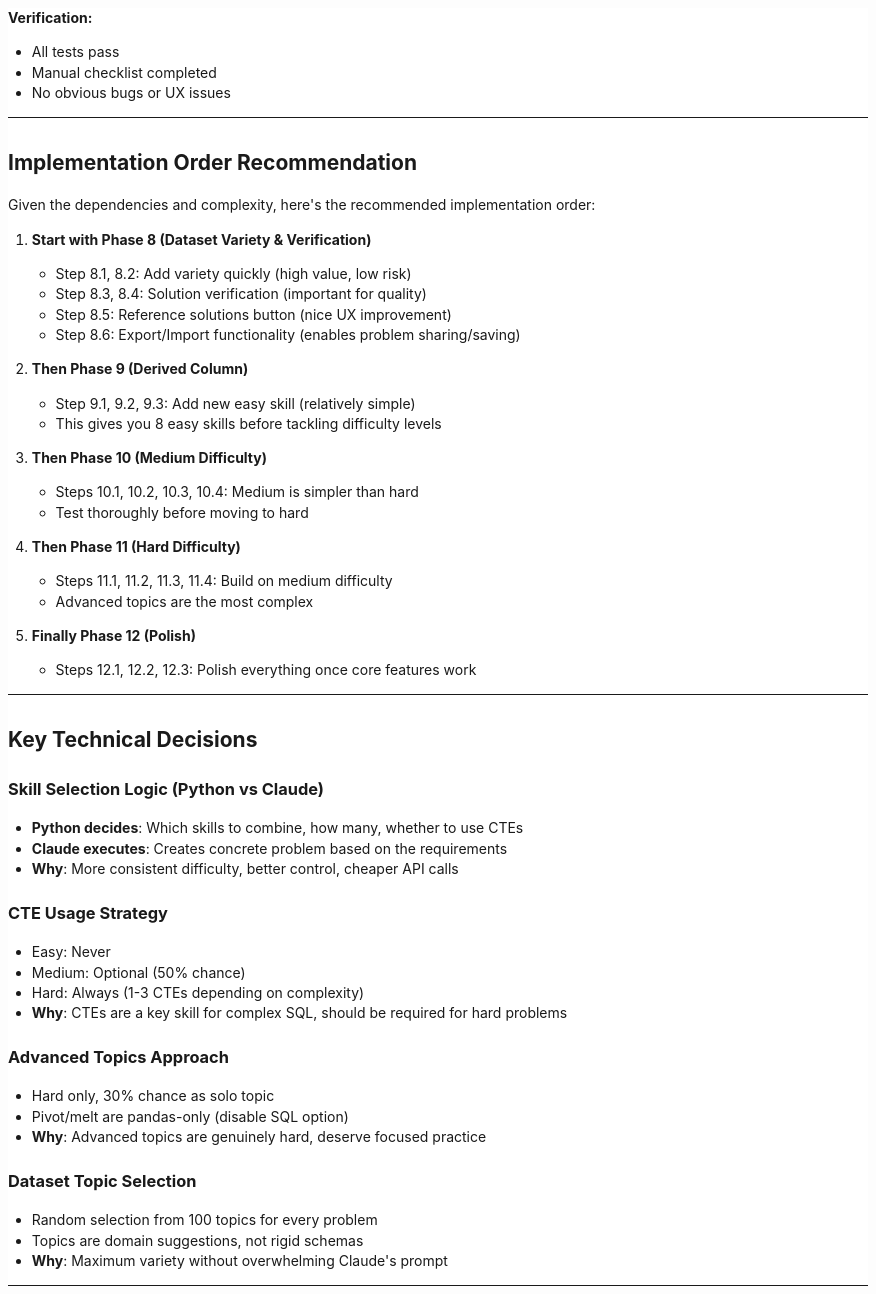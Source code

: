 **Verification:**
- All tests pass
- Manual checklist completed
- No obvious bugs or UX issues

---

## Implementation Order Recommendation

Given the dependencies and complexity, here's the recommended implementation order:

1. **Start with Phase 8 (Dataset Variety & Verification)**
   - Step 8.1, 8.2: Add variety quickly (high value, low risk)
   - Step 8.3, 8.4: Solution verification (important for quality)
   - Step 8.5: Reference solutions button (nice UX improvement)
   - Step 8.6: Export/Import functionality (enables problem sharing/saving)

2. **Then Phase 9 (Derived Column)**
   - Step 9.1, 9.2, 9.3: Add new easy skill (relatively simple)
   - This gives you 8 easy skills before tackling difficulty levels

3. **Then Phase 10 (Medium Difficulty)**
   - Steps 10.1, 10.2, 10.3, 10.4: Medium is simpler than hard
   - Test thoroughly before moving to hard

4. **Then Phase 11 (Hard Difficulty)**
   - Steps 11.1, 11.2, 11.3, 11.4: Build on medium difficulty
   - Advanced topics are the most complex

5. **Finally Phase 12 (Polish)**
   - Steps 12.1, 12.2, 12.3: Polish everything once core features work

---

## Key Technical Decisions

### Skill Selection Logic (Python vs Claude)
- **Python decides**: Which skills to combine, how many, whether to use CTEs
- **Claude executes**: Creates concrete problem based on the requirements
- **Why**: More consistent difficulty, better control, cheaper API calls

### CTE Usage Strategy
- Easy: Never
- Medium: Optional (50% chance)
- Hard: Always (1-3 CTEs depending on complexity)
- **Why**: CTEs are a key skill for complex SQL, should be required for hard problems

### Advanced Topics Approach
- Hard only, 30% chance as solo topic
- Pivot/melt are pandas-only (disable SQL option)
- **Why**: Advanced topics are genuinely hard, deserve focused practice

### Dataset Topic Selection
- Random selection from 100 topics for every problem
- Topics are domain suggestions, not rigid schemas
- **Why**: Maximum variety without overwhelming Claude's prompt

---